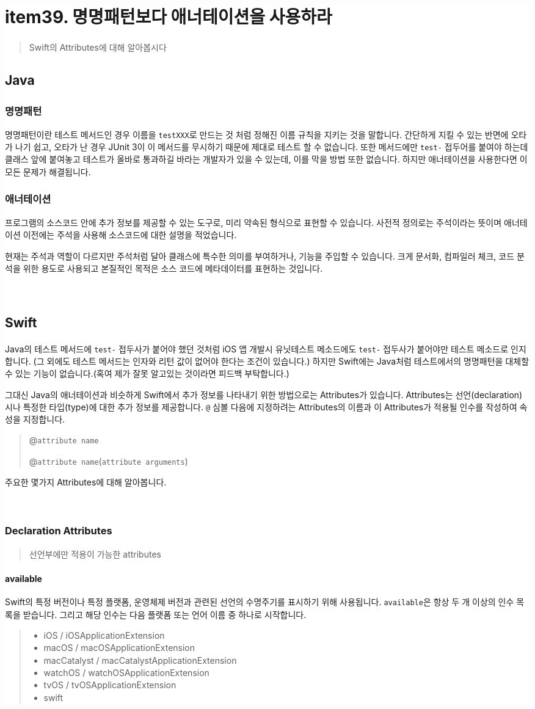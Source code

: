 # item39. 명명패턴보다 애너테이션을 사용하라

> Swift의 Attributes에 대해 알아봅시다



## Java

### 명명패턴

명명패턴이란 테스트 메서드인 경우 이름을 `testXXX`로 만드는 것 처럼 정해진 이름 규칙을 지키는 것을 말합니다. 간단하게 지킬 수 있는 반면에 오타가 나기 쉽고, 오타가 난 경우 JUnit 3이 이 메서드를 무시하기 때문에 제대로 테스트 할 수 없습니다. 또한 메서드에만 `test-` 접두어를 붙여야 하는데 클래스 앞에 붙여놓고 테스트가 올바로 통과하길 바라는 개발자가 있을 수 있는데, 이를 막을 방법 또한 없습니다. 하지만 애너테이션을 사용한다면 이 모든 문제가 해결됩니다.

### 애너테이션

프로그램의 소스코드 안에 추가 정보를 제공할 수 있는 도구로, 미리 약속된 형식으로 표현할 수 있습니다. 사전적 정의로는 주석이라는 뜻이며 애너테이션 이전에는 주석을 사용해 소스코드에 대한 설명을 적었습니다. 

현재는 주석과 역할이 다르지만 주석처럼 달아 클래스에 특수한 의미를 부여하거나, 기능을 주입할 수 있습니다. 크게 문서화, 컴파일러 체크, 코드 분석을 위한 용도로 사용되고 본질적인 목적은 소스 코드에 메타데이터를 표현하는 것입니다.



<br>

## Swift

Java의 테스트 메서드에 `test-` 접두사가 붙어야 했던 것처럼 iOS 앱 개발시 유닛테스트 메소드에도 `test-` 접두사가 붙어야만 테스트 메소드로 인지합니다. (그 외에도 테스트 메서드는 인자와 리턴 값이 없어야 한다는 조건이 있습니다.) 하지만 Swift에는 Java처럼 테스트에서의 명명패턴을 대체할 수 있는 기능이 없습니다.(혹여 제가 잘못 알고있는 것이라면 피드백 부탁합니다.) 

그대신 Java의 애너테이션과 비슷하게 Swift에서 추가 정보를 나타내기 위한 방법으로는 Attributes가 있습니다. Attributes는 선언(declaration)시나 특정한 타입(type)에 대한 추가 정보를 제공합니다. `@` 심볼 다음에 지정하려는 Attributes의 이름과 이 Attributes가 적용될 인수를 작성하여 속성을 지정합니다.

>@`attribute name`
>
>@`attribute name`(`attribute arguments`)



주요한 몇가지 Attributes에 대해 알아봅니다.

<br>

### Declaration Attributes

> 선언부에만 적용이 가능한 attributes

#### available

Swift의 특정 버전이나 특정 플랫폼, 운영체제 버전과 관련된 선언의 수명주기를 표시하기 위해 사용됩니다. `available`은 항상 두 개 이상의 인수 목록을 받습니다. 그리고 해당 인수는 다음 플랫폼 또는 언어 이름 중 하나로 시작합니다.

> - iOS / iOSApplicationExtension
> - macOS / macOSApplicationExtension
> - macCatalyst / macCatalystApplicationExtension
> - watchOS / watchOSApplicationExtension
> - tvOS / tvOSApplicationExtension
> - swift
